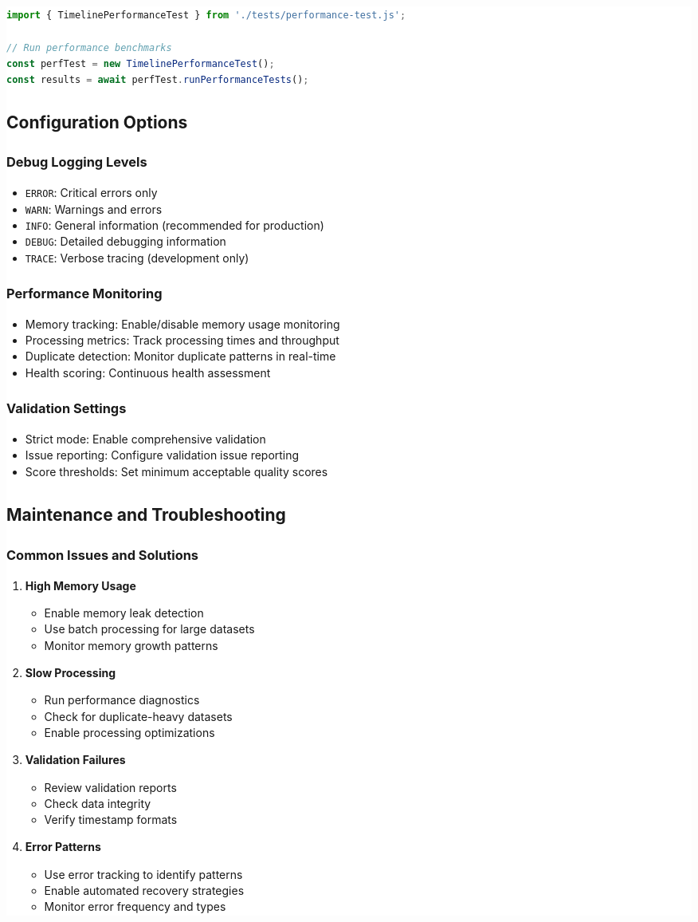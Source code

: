 ```javascript
import { TimelinePerformanceTest } from './tests/performance-test.js';

// Run performance benchmarks
const perfTest = new TimelinePerformanceTest();
const results = await perfTest.runPerformanceTests();
```

## Configuration Options

### Debug Logging Levels

- `ERROR`: Critical errors only
- `WARN`: Warnings and errors
- `INFO`: General information (recommended for production)
- `DEBUG`: Detailed debugging information
- `TRACE`: Verbose tracing (development only)

### Performance Monitoring

- Memory tracking: Enable/disable memory usage monitoring
- Processing metrics: Track processing times and throughput
- Duplicate detection: Monitor duplicate patterns in real-time
- Health scoring: Continuous health assessment

### Validation Settings

- Strict mode: Enable comprehensive validation
- Issue reporting: Configure validation issue reporting
- Score thresholds: Set minimum acceptable quality scores

## Maintenance and Troubleshooting

### Common Issues and Solutions

1. **High Memory Usage**
   - Enable memory leak detection
   - Use batch processing for large datasets
   - Monitor memory growth patterns

2. **Slow Processing**
   - Run performance diagnostics
   - Check for duplicate-heavy datasets
   - Enable processing optimizations

3. **Validation Failures**
   - Review validation reports
   - Check data integrity
   - Verify timestamp formats

4. **Error Patterns**
   - Use error tracking to identify patterns
   - Enable automated recovery strategies
   - Monitor error frequency and types
